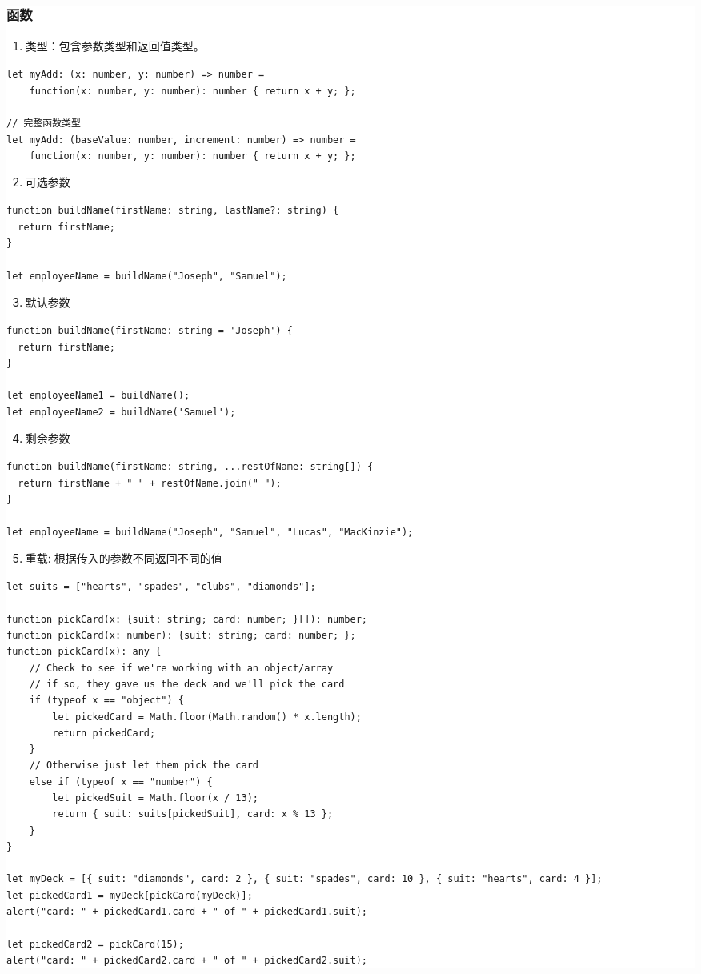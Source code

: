 ### 函数

1. 类型：包含参数类型和返回值类型。
```
let myAdd: (x: number, y: number) => number =
    function(x: number, y: number): number { return x + y; };

// 完整函数类型
let myAdd: (baseValue: number, increment: number) => number =
    function(x: number, y: number): number { return x + y; };
```

2. 可选参数
```
function buildName(firstName: string, lastName?: string) {
  return firstName;
}

let employeeName = buildName("Joseph", "Samuel");
```
3. 默认参数
```
function buildName(firstName: string = 'Joseph') {
  return firstName;
}

let employeeName1 = buildName();
let employeeName2 = buildName('Samuel');
```
4. 剩余参数
```
function buildName(firstName: string, ...restOfName: string[]) {
  return firstName + " " + restOfName.join(" ");
}

let employeeName = buildName("Joseph", "Samuel", "Lucas", "MacKinzie");
```
5. 重载: 根据传入的参数不同返回不同的值
```
let suits = ["hearts", "spades", "clubs", "diamonds"];

function pickCard(x: {suit: string; card: number; }[]): number;
function pickCard(x: number): {suit: string; card: number; };
function pickCard(x): any {
    // Check to see if we're working with an object/array
    // if so, they gave us the deck and we'll pick the card
    if (typeof x == "object") {
        let pickedCard = Math.floor(Math.random() * x.length);
        return pickedCard;
    }
    // Otherwise just let them pick the card
    else if (typeof x == "number") {
        let pickedSuit = Math.floor(x / 13);
        return { suit: suits[pickedSuit], card: x % 13 };
    }
}

let myDeck = [{ suit: "diamonds", card: 2 }, { suit: "spades", card: 10 }, { suit: "hearts", card: 4 }];
let pickedCard1 = myDeck[pickCard(myDeck)];
alert("card: " + pickedCard1.card + " of " + pickedCard1.suit);

let pickedCard2 = pickCard(15);
alert("card: " + pickedCard2.card + " of " + pickedCard2.suit);
```
